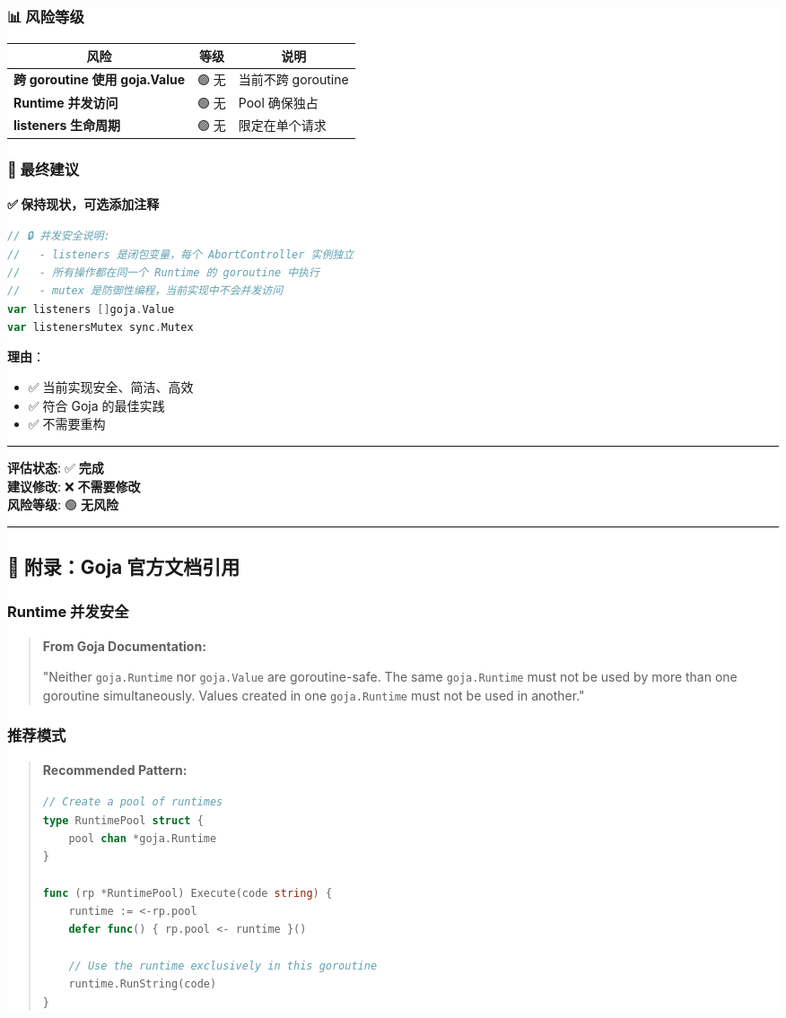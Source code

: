 ### 📊 风险等级

| 风险 | 等级 | 说明 |
|------|------|------|
| **跨 goroutine 使用 goja.Value** | 🟢 无 | 当前不跨 goroutine |
| **Runtime 并发访问** | 🟢 无 | Pool 确保独占 |
| **listeners 生命周期** | 🟢 无 | 限定在单个请求 |

### 🎯 最终建议

**✅ 保持现状，可选添加注释**

```go
// 🔒 并发安全说明:
//   - listeners 是闭包变量，每个 AbortController 实例独立
//   - 所有操作都在同一个 Runtime 的 goroutine 中执行
//   - mutex 是防御性编程，当前实现中不会并发访问
var listeners []goja.Value
var listenersMutex sync.Mutex
```

**理由**：
- ✅ 当前实现安全、简洁、高效
- ✅ 符合 Goja 的最佳实践
- ✅ 不需要重构

---

**评估状态**: ✅ **完成**  
**建议修改**: ❌ **不需要修改**  
**风险等级**: 🟢 **无风险**

---

## 📝 附录：Goja 官方文档引用

### Runtime 并发安全

> **From Goja Documentation:**
> 
> "Neither `goja.Runtime` nor `goja.Value` are goroutine-safe. The same `goja.Runtime` must not be used by more than one goroutine simultaneously. Values created in one `goja.Runtime` must not be used in another."

### 推荐模式

> **Recommended Pattern:**
> 
> ```go
> // Create a pool of runtimes
> type RuntimePool struct {
>     pool chan *goja.Runtime
> }
> 
> func (rp *RuntimePool) Execute(code string) {
>     runtime := <-rp.pool
>     defer func() { rp.pool <- runtime }()
>     
>     // Use the runtime exclusively in this goroutine
>     runtime.RunString(code)
> }
> ```
